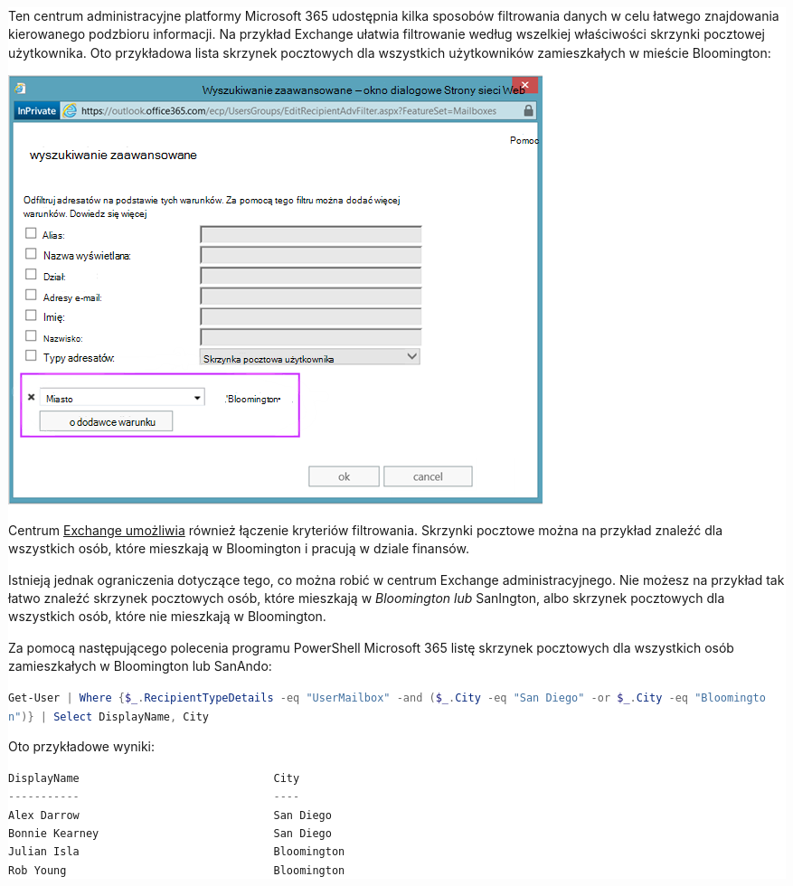 Ten centrum administracyjne platformy Microsoft 365 udostępnia kilka sposobów filtrowania danych w celu łatwego znajdowania kierowanego podzbioru informacji. Na przykład Exchange ułatwia filtrowanie według wszelkiej właściwości skrzynki pocztowej użytkownika. Oto przykładowa lista skrzynek pocztowych dla wszystkich użytkowników zamieszkałych w mieście Bloomington:

![Przykład zaawansowanego wyszukiwania w centrum administracyjne platformy Microsoft 365 na liście skrzynek pocztowych dla wszystkich użytkowników zamieszkałych w mieście Bloomington.](../media/o365-powershell-advanced-search.png)

Centrum <a href="https://go.microsoft.com/fwlink/p/?linkid=2059104" target="_blank">Exchange umożliwia</a> również łączenie kryteriów filtrowania. Skrzynki pocztowe można na przykład znaleźć dla wszystkich osób, które mieszkają w Bloomington i pracują w dziale finansów.

Istnieją jednak ograniczenia dotyczące tego, co można robić w centrum Exchange administracyjnego. Nie możesz na przykład tak łatwo znaleźć skrzynek pocztowych osób, które mieszkają w *Bloomington lub* SanIngton, albo skrzynek pocztowych dla wszystkich osób, które nie mieszkają w Bloomington.

Za pomocą następującego polecenia programu PowerShell Microsoft 365 listę skrzynek pocztowych dla wszystkich osób zamieszkałych w Bloomington lub SanAndo:

```powershell
Get-User | Where {$_.RecipientTypeDetails -eq "UserMailbox" -and ($_.City -eq "San Diego" -or $_.City -eq "Bloomington")} | Select DisplayName, City
```

Oto przykładowe wyniki:

```powershell
DisplayName                              City
-----------                              ----
Alex Darrow                              San Diego
Bonnie Kearney                           San Diego
Julian Isla                              Bloomington
Rob Young                                Bloomington
```
